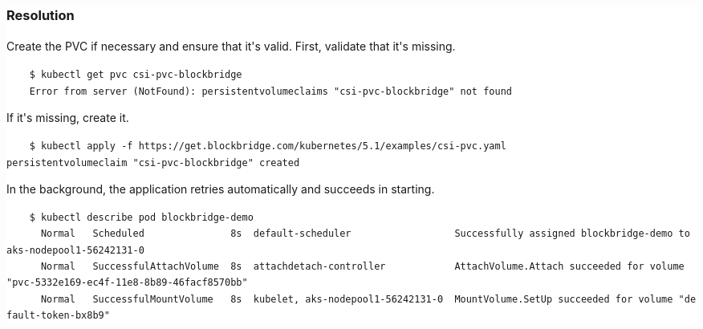 ### Resolution

Create the PVC if necessary and ensure that it's valid.  First, validate that
it's missing.

```
    $ kubectl get pvc csi-pvc-blockbridge
    Error from server (NotFound): persistentvolumeclaims "csi-pvc-blockbridge" not found
```

If it's missing, create it.

```
    $ kubectl apply -f https://get.blockbridge.com/kubernetes/5.1/examples/csi-pvc.yaml
persistentvolumeclaim "csi-pvc-blockbridge" created
```

In the background, the application retries automatically and succeeds in
starting.

```
    $ kubectl describe pod blockbridge-demo
      Normal   Scheduled               8s  default-scheduler                  Successfully assigned blockbridge-demo to aks-nodepool1-56242131-0
      Normal   SuccessfulAttachVolume  8s  attachdetach-controller            AttachVolume.Attach succeeded for volume "pvc-5332e169-ec4f-11e8-8b89-46facf8570bb"
      Normal   SuccessfulMountVolume   8s  kubelet, aks-nodepool1-56242131-0  MountVolume.SetUp succeeded for volume "default-token-bx8b9"
```
